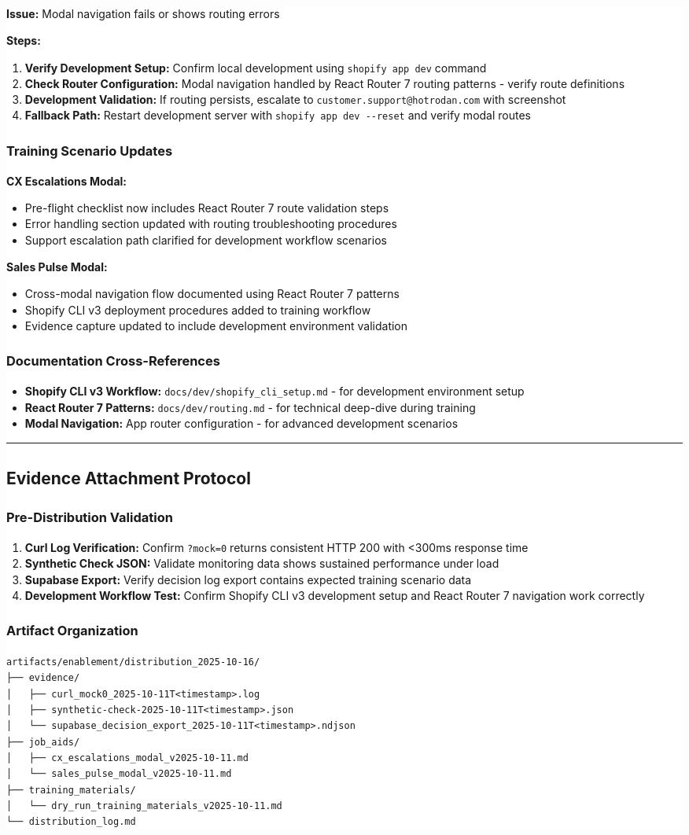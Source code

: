 **Issue:** Modal navigation fails or shows routing errors

**Steps:**

1. **Verify Development Setup:** Confirm local development using `shopify app dev` command
2. **Check Router Configuration:** Modal navigation handled by React Router 7 routing patterns - verify route definitions
3. **Development Validation:** If routing persists, escalate to `customer.support@hotrodan.com` with screenshot
4. **Fallback Path:** Restart development server with `shopify app dev --reset` and verify modal routes

### Training Scenario Updates

**CX Escalations Modal:**

- Pre-flight checklist now includes React Router 7 route validation steps
- Error handling section updated with routing troubleshooting procedures
- Support escalation path clarified for development workflow scenarios

**Sales Pulse Modal:**

- Cross-modal navigation flow documented using React Router 7 patterns
- Shopify CLI v3 deployment procedures added to training workflow
- Evidence capture updated to include development environment validation

### Documentation Cross-References

- **Shopify CLI v3 Workflow:** `docs/dev/shopify_cli_setup.md` - for development environment setup
- **React Router 7 Patterns:** `docs/dev/routing.md` - for technical deep-dive during training
- **Modal Navigation:** App router configuration - for advanced development scenarios

---

## Evidence Attachment Protocol

### Pre-Distribution Validation

1. **Curl Log Verification:** Confirm `?mock=0` returns consistent HTTP 200 with <300ms response time
2. **Synthetic Check JSON:** Validate monitoring data shows sustained performance under load
3. **Supabase Export:** Verify decision log export contains expected training scenario data
4. **Development Workflow Test:** Confirm Shopify CLI v3 development setup and React Router 7 navigation work correctly

### Artifact Organization

```
artifacts/enablement/distribution_2025-10-16/
├── evidence/
│   ├── curl_mock0_2025-10-11T<timestamp>.log
│   ├── synthetic-check-2025-10-11T<timestamp>.json
│   └── supabase_decision_export_2025-10-11T<timestamp>.ndjson
├── job_aids/
│   ├── cx_escalations_modal_v2025-10-11.md
│   └── sales_pulse_modal_v2025-10-11.md
├── training_materials/
│   └── dry_run_training_materials_v2025-10-11.md
└── distribution_log.md
```
